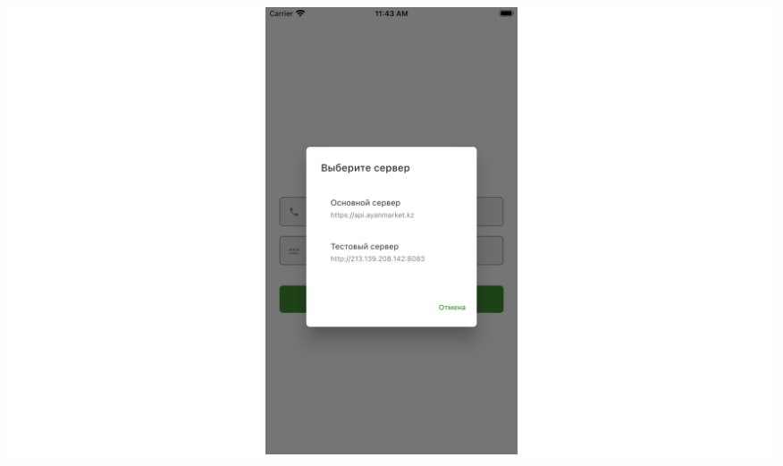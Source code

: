 <div align="center"><img src="https://github.com/Kizat/ayan_dis_documentation/blob/main/screenshots/choose_server.png?raw=true" height="500"/></div>
